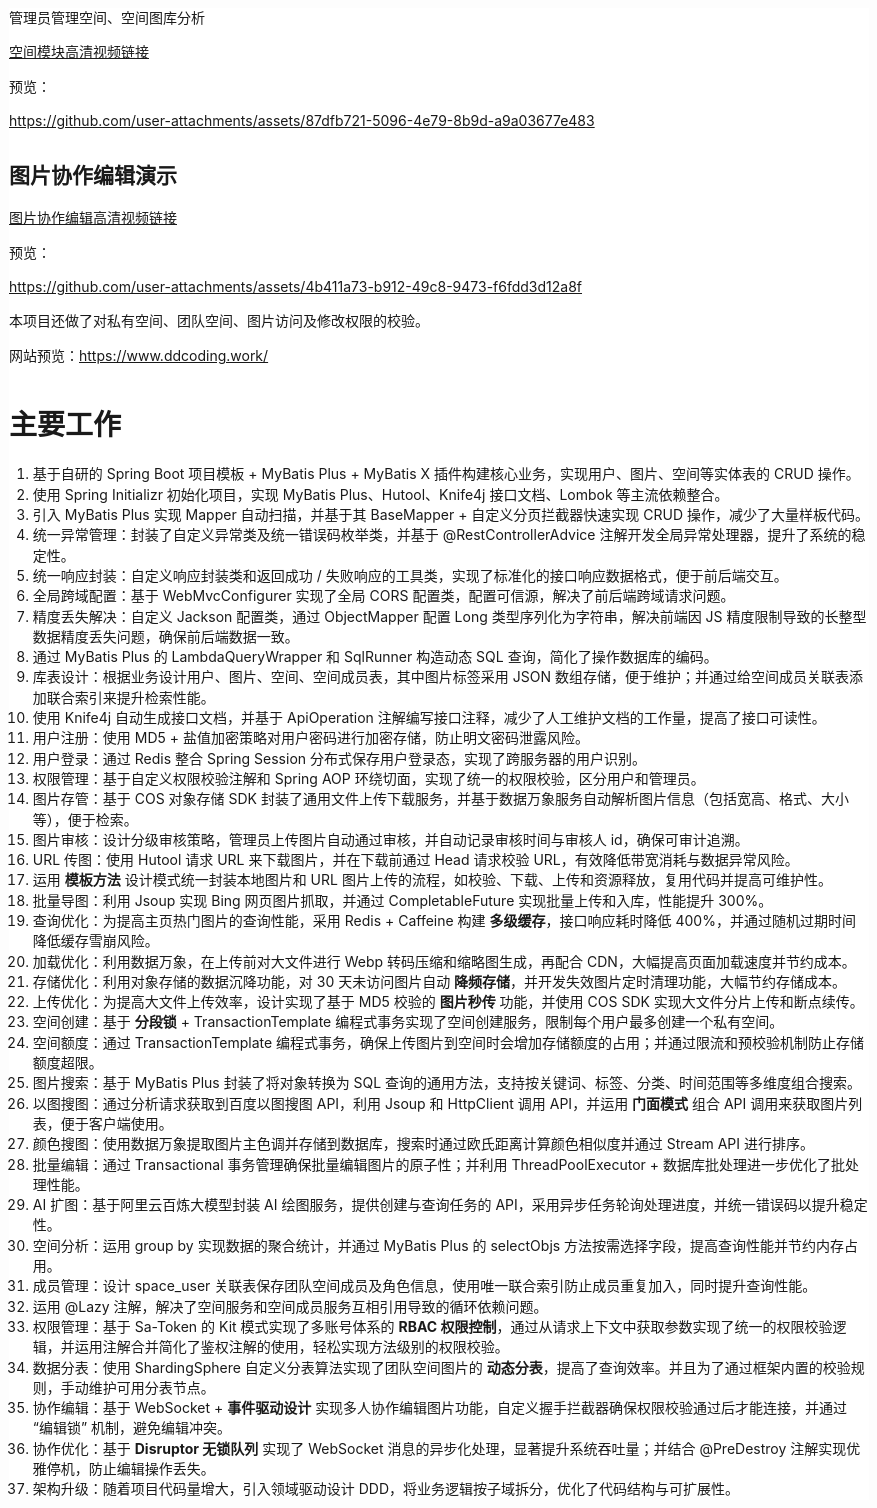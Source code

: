 管理员管理空间、空间图库分析

[空间模块高清视频链接]()

预览：



https://github.com/user-attachments/assets/87dfb721-5096-4e79-8b9d-a9a03677e483





## 图片协作编辑演示

[图片协作编辑高清视频链接]()

预览：



https://github.com/user-attachments/assets/4b411a73-b912-49c8-9473-f6fdd3d12a8f




本项目还做了对私有空间、团队空间、图片访问及修改权限的校验。

网站预览：https://www.ddcoding.work/

# 主要工作

1. 基于自研的 Spring Boot 项目模板 + MyBatis Plus + MyBatis X 插件构建核心业务，实现用户、图片、空间等实体表的 CRUD 操作。
2. 使用 Spring Initializr 初始化项目，实现 MyBatis Plus、Hutool、Knife4j 接口文档、Lombok 等主流依赖整合。
3. 引入 MyBatis Plus 实现 Mapper 自动扫描，并基于其 BaseMapper + 自定义分页拦截器快速实现 CRUD 操作，减少了大量样板代码。
4. 统一异常管理：封装了自定义异常类及统一错误码枚举类，并基于 @RestControllerAdvice 注解开发全局异常处理器，提升了系统的稳定性。
5. 统一响应封装：自定义响应封装类和返回成功 / 失败响应的工具类，实现了标准化的接口响应数据格式，便于前后端交互。
6. 全局跨域配置：基于 WebMvcConfigurer 实现了全局 CORS 配置类，配置可信源，解决了前后端跨域请求问题。
7. 精度丢失解决：自定义 Jackson 配置类，通过 ObjectMapper 配置 Long 类型序列化为字符串，解决前端因 JS 精度限制导致的长整型数据精度丢失问题，确保前后端数据一致。
8. 通过 MyBatis Plus 的 LambdaQueryWrapper 和 SqlRunner 构造动态 SQL 查询，简化了操作数据库的编码。
9. 库表设计：根据业务设计用户、图片、空间、空间成员表，其中图片标签采用 JSON 数组存储，便于维护；并通过给空间成员关联表添加联合索引来提升检索性能。
10. 使用 Knife4j 自动生成接口文档，并基于 ApiOperation 注解编写接口注释，减少了人工维护文档的工作量，提高了接口可读性。
11. 用户注册：使用 MD5 + 盐值加密策略对用户密码进行加密存储，防止明文密码泄露风险。
12. 用户登录：通过 Redis 整合 Spring Session 分布式保存用户登录态，实现了跨服务器的用户识别。
13. 权限管理：基于自定义权限校验注解和 Spring AOP 环绕切面，实现了统一的权限校验，区分用户和管理员。
14. 图片存管：基于 COS 对象存储 SDK 封装了通用文件上传下载服务，并基于数据万象服务自动解析图片信息（包括宽高、格式、大小等），便于检索。
15. 图片审核：设计分级审核策略，管理员上传图片自动通过审核，并自动记录审核时间与审核人 id，确保可审计追溯。
16. URL 传图：使用 Hutool 请求 URL 来下载图片，并在下载前通过 Head 请求校验 URL，有效降低带宽消耗与数据异常风险。
17. 运用 **模板方法** 设计模式统一封装本地图片和 URL 图片上传的流程，如校验、下载、上传和资源释放，复用代码并提高可维护性。
18. 批量导图：利用 Jsoup 实现 Bing 网页图片抓取，并通过 CompletableFuture 实现批量上传和入库，性能提升 300%。
19. 查询优化：为提高主页热门图片的查询性能，采用 Redis + Caffeine 构建 **多级缓存**，接口响应耗时降低 400%，并通过随机过期时间降低缓存雪崩风险。
20. 加载优化：利用数据万象，在上传前对大文件进行 Webp 转码压缩和缩略图生成，再配合 CDN，大幅提高页面加载速度并节约成本。
21. 存储优化：利用对象存储的数据沉降功能，对 30 天未访问图片自动 **降频存储**，并开发失效图片定时清理功能，大幅节约存储成本。
22. 上传优化：为提高大文件上传效率，设计实现了基于 MD5 校验的 **图片秒传** 功能，并使用 COS SDK 实现大文件分片上传和断点续传。
23. 空间创建：基于 **分段锁** + TransactionTemplate 编程式事务实现了空间创建服务，限制每个用户最多创建一个私有空间。
24. 空间额度：通过 TransactionTemplate 编程式事务，确保上传图片到空间时会增加存储额度的占用；并通过限流和预校验机制防止存储额度超限。
25. 图片搜索：基于 MyBatis Plus 封装了将对象转换为 SQL 查询的通用方法，支持按关键词、标签、分类、时间范围等多维度组合搜索。
26. 以图搜图：通过分析请求获取到百度以图搜图 API，利用 Jsoup 和 HttpClient 调用 API，并运用 **门面模式** 组合 API 调用来获取图片列表，便于客户端使用。
27. 颜色搜图：使用数据万象提取图片主色调并存储到数据库，搜索时通过欧氏距离计算颜色相似度并通过 Stream API 进行排序。
28. 批量编辑：通过 Transactional 事务管理确保批量编辑图片的原子性；并利用 ThreadPoolExecutor + 数据库批处理进一步优化了批处理性能。
29. AI 扩图：基于阿里云百炼大模型封装 AI 绘图服务，提供创建与查询任务的 API，采用异步任务轮询处理进度，并统一错误码以提升稳定性。
30. 空间分析：运用 group by 实现数据的聚合统计，并通过 MyBatis Plus 的 selectObjs 方法按需选择字段，提高查询性能并节约内存占用。
31. 成员管理：设计 space_user 关联表保存团队空间成员及角色信息，使用唯一联合索引防止成员重复加入，同时提升查询性能。
32. 运用 @Lazy 注解，解决了空间服务和空间成员服务互相引用导致的循环依赖问题。
33. 权限管理：基于 Sa-Token 的 Kit 模式实现了多账号体系的 **RBAC 权限控制**，通过从请求上下文中获取参数实现了统一的权限校验逻辑，并运用注解合并简化了鉴权注解的使用，轻松实现方法级别的权限校验。
34. 数据分表：使用 ShardingSphere 自定义分表算法实现了团队空间图片的 **动态分表**，提高了查询效率。并且为了通过框架内置的校验规则，手动维护可用分表节点。
35. 协作编辑：基于 WebSocket + **事件驱动设计** 实现多人协作编辑图片功能，自定义握手拦截器确保权限校验通过后才能连接，并通过 “编辑锁” 机制，避免编辑冲突。
36. 协作优化：基于 **Disruptor 无锁队列** 实现了 WebSocket 消息的异步化处理，显著提升系统吞吐量；并结合 @PreDestroy 注解实现优雅停机，防止编辑操作丢失。
37. 架构升级：随着项目代码量增大，引入领域驱动设计 DDD，将业务逻辑按子域拆分，优化了代码结构与可扩展性。